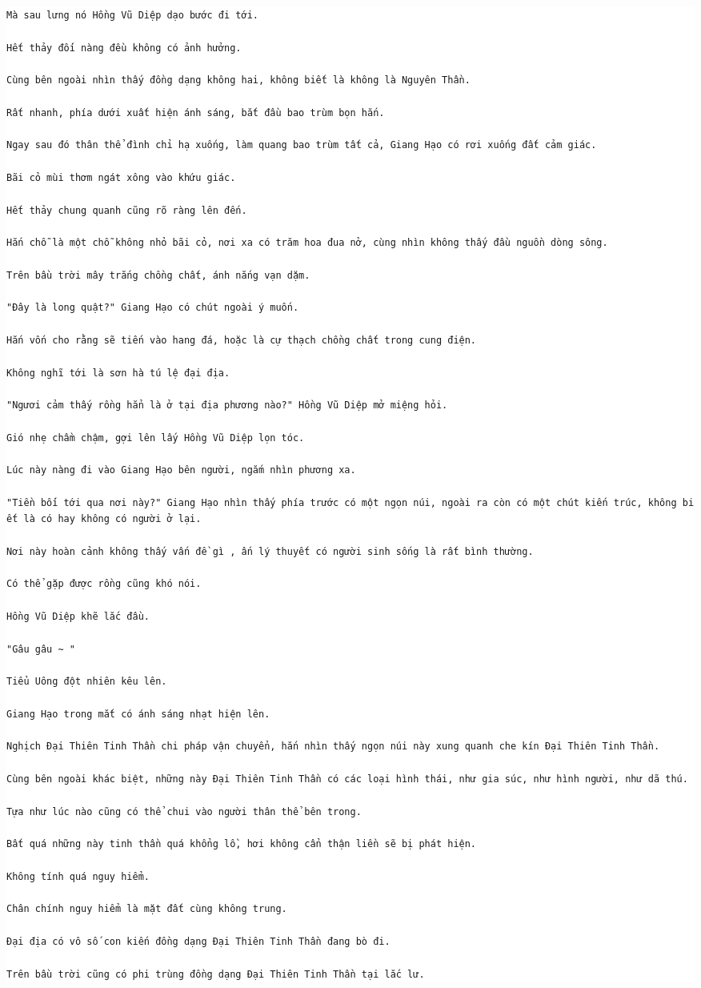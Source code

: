 	Mà sau lưng nó Hồng Vũ Diệp dạo bước đi tới.

	Hết thảy đối nàng đều không có ảnh hưởng.

	Cùng bên ngoài nhìn thấy đồng dạng không hai, không biết là không là Nguyên Thần.

	Rất nhanh, phía dưới xuất hiện ánh sáng, bắt đầu bao trùm bọn hắn.

	Ngay sau đó thân thể đình chỉ hạ xuống, làm quang bao trùm tất cả, Giang Hạo có rơi xuống đất cảm giác.

	Bãi cỏ mùi thơm ngát xông vào khứu giác.

	Hết thảy chung quanh cũng rõ ràng lên đến.

	Hắn chỗ là một chỗ không nhỏ bãi cỏ, nơi xa có trăm hoa đua nở, cùng nhìn không thấy đầu nguồn dòng sông.

	Trên bầu trời mây trắng chồng chất, ánh nắng vạn dặm.

	"Đây là long quật?" Giang Hạo có chút ngoài ý muốn.

	Hắn vốn cho rằng sẽ tiến vào hang đá, hoặc là cự thạch chồng chất trong cung điện.

	Không nghĩ tới là sơn hà tú lệ đại địa.

	"Ngươi cảm thấy rồng hẳn là ở tại địa phương nào?" Hồng Vũ Diệp mở miệng hỏi.

	Gió nhẹ chầm chậm, gợi lên lấy Hồng Vũ Diệp lọn tóc.

	Lúc này nàng đi vào Giang Hạo bên người, ngắm nhìn phương xa.

	"Tiền bối tới qua nơi này?" Giang Hạo nhìn thấy phía trước có một ngọn núi, ngoài ra còn có một chút kiến trúc, không biết là có hay không có người ở lại.

	Nơi này hoàn cảnh không thấy vấn đề gì , ấn lý thuyết có người sinh sống là rất bình thường.

	Có thể gặp được rồng cũng khó nói.

	Hồng Vũ Diệp khẽ lắc đầu.

	"Gâu gâu ~ "

	Tiểu Uông đột nhiên kêu lên.

	Giang Hạo trong mắt có ánh sáng nhạt hiện lên.

	Nghịch Đại Thiên Tinh Thần chi pháp vận chuyển, hắn nhìn thấy ngọn núi này xung quanh che kín Đại Thiên Tinh Thần.

	Cùng bên ngoài khác biệt, những này Đại Thiên Tinh Thần có các loại hình thái, như gia súc, như hình người, như dã thú.

	Tựa như lúc nào cũng có thể chui vào người thân thể bên trong.

	Bất quá những này tinh thần quá khổng lồ, hơi không cẩn thận liền sẽ bị phát hiện.

	Không tính quá nguy hiểm.

	Chân chính nguy hiểm là mặt đất cùng không trung.

	Đại địa có vô số con kiến đồng dạng Đại Thiên Tinh Thần đang bò đi.

	Trên bầu trời cũng có phi trùng đồng dạng Đại Thiên Tinh Thần tại lắc lư.
